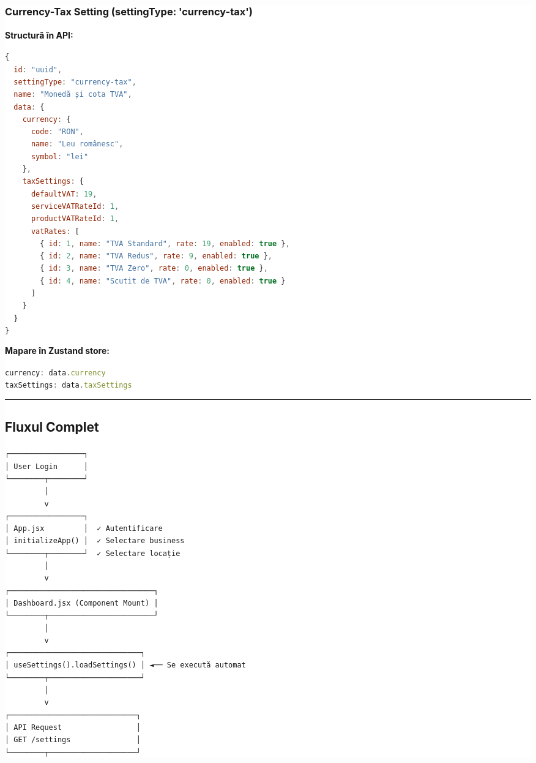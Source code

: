 ### Currency-Tax Setting (settingType: 'currency-tax')

**Structură în API:**
```javascript
{
  id: "uuid",
  settingType: "currency-tax",
  name: "Monedă și cota TVA",
  data: {
    currency: {
      code: "RON",
      name: "Leu românesc",
      symbol: "lei"
    },
    taxSettings: {
      defaultVAT: 19,
      serviceVATRateId: 1,
      productVATRateId: 1,
      vatRates: [
        { id: 1, name: "TVA Standard", rate: 19, enabled: true },
        { id: 2, name: "TVA Redus", rate: 9, enabled: true },
        { id: 3, name: "TVA Zero", rate: 0, enabled: true },
        { id: 4, name: "Scutit de TVA", rate: 0, enabled: true }
      ]
    }
  }
}
```

**Mapare în Zustand store:**
```javascript
currency: data.currency
taxSettings: data.taxSettings
```

---

## Fluxul Complet

```
┌─────────────────┐
│ User Login      │
└────────┬────────┘
         │
         v
┌─────────────────┐
│ App.jsx         │  ✓ Autentificare
│ initializeApp() │  ✓ Selectare business
└────────┬────────┘  ✓ Selectare locație
         │
         v
┌─────────────────────────────────┐
│ Dashboard.jsx (Component Mount) │
└────────┬────────────────────────┘
         │
         v
┌──────────────────────────────┐
│ useSettings().loadSettings() │ ◄── Se execută automat
└────────┬─────────────────────┘
         │
         v
┌─────────────────────────────┐
│ API Request                 │
│ GET /settings               │
└────────┬────────────────────┘
```